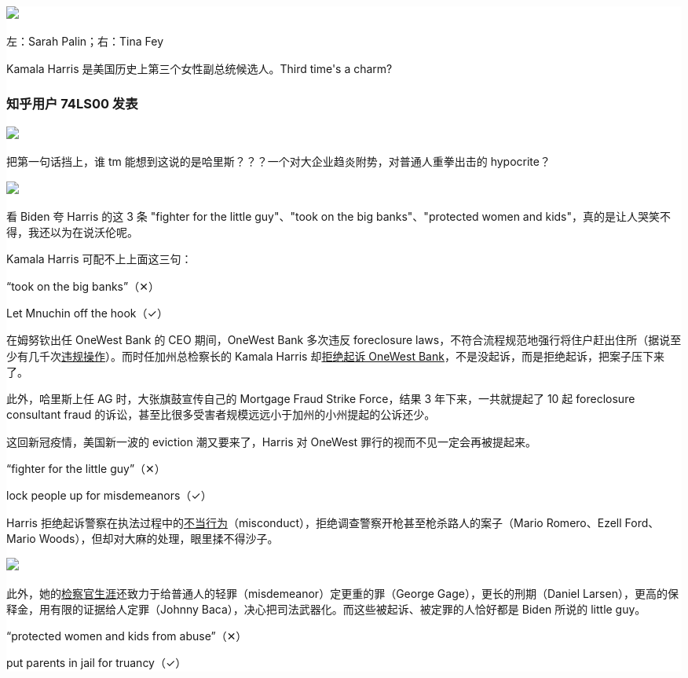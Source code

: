 ![](https://images.weserv.nl/?url=https%3A//pic2.zhimg.com/v2-bde9f3ae49c45ca77bd1276e96b9f5bc_r.jpg%3Fsource%3D1940ef5c)

左：Sarah Palin；右：Tina Fey

Kamala Harris 是美国历史上第三个女性副总统候选人。Third time's a charm?
    
    
    
    
### 知乎用户 74LS00 发表
    


![](https://images.weserv.nl/?url=https%3A//pic3.zhimg.com/v2-32d8b9af787648cc0c717dc8f6816194_r.jpg%3Fsource%3D1940ef5c)

把第一句话挡上，谁 tm 能想到这说的是哈里斯？？？一个对大企业趋炎附势，对普通人重拳出击的 hypocrite？



![](https://images.weserv.nl/?url=https%3A//pic4.zhimg.com/v2-d3b7b7fa17fd3ab4796e87c76526a500_r.jpg%3Fsource%3D1940ef5c)

看 Biden 夸 Harris 的这 3 条 "fighter for the little guy"、"took on the big banks"、"protected women and kids"，真的是让人哭笑不得，我还以为在说沃伦呢。

Kamala Harris 可配不上上面这三句：

“took on the big banks”（✕）

Let Mnuchin off the hook（✓）

在姆努钦出任 OneWest Bank 的 CEO 期间，OneWest Bank 多次违反 foreclosure laws，不符合流程规范地强行将住户赶出住所（据说至少有几千次[违规操作](https://link.zhihu.com/?target=https%3A//theintercept.com/2017/01/03/treasury-nominee-steve-mnuchins-bank-accused-of-widespread-misconduct-in-leaked-memo/)）。而时任加州总检察长的 Kamala Harris 却[拒绝起诉 OneWest Bank](https://link.zhihu.com/?target=https%3A//theintercept.com/2017/01/05/kamala-harris-fails-to-explain-why-she-didnt-prosecute-steven-mnuchins-bank/)，不是没起诉，而是拒绝起诉，把案子压下来了。

此外，哈里斯上任 AG 时，大张旗鼓宣传自己的 Mortgage Fraud Strike Force，结果 3 年下来，一共就提起了 10 起 foreclosure consultant fraud 的诉讼，甚至比很多受害者规模远远小于加州的小州提起的公诉还少。

这回新冠疫情，美国新一波的 eviction 潮又要来了，Harris 对 OneWest 罪行的视而不见一定会再被提起来。

“fighter for the little guy”（✕）

lock people up for misdemeanors（✓）

Harris 拒绝起诉警察在执法过程中的[不当行为](https://link.zhihu.com/?target=https%3A//www.vox.com/future-perfect/2019/1/23/18184192/kamala-harris-president-campaign-criminal-justice-record)（misconduct），拒绝调查警察开枪甚至枪杀路人的案子（Mario Romero、Ezell Ford、Mario Woods），但却对大麻的处理，眼里揉不得沙子。



![](https://images.weserv.nl/?url=https%3A//pic2.zhimg.com/v2-b7daf88b6cd492af56fb9022b093c0c4_r.jpg%3Fsource%3D1940ef5c)

此外，她的[检察官生涯](https://link.zhihu.com/?target=https%3A//www.nytimes.com/2019/01/17/opinion/kamala-harris-criminal-justice.html)还致力于给普通人的轻罪（misdemeanor）定更重的罪（George Gage），更长的刑期（Daniel Larsen），更高的保释金，用有限的证据给人定罪（Johnny Baca），决心把司法武器化。而这些被起诉、被定罪的人恰好都是 Biden 所说的 little guy。

“protected women and kids from abuse”（✕）

put parents in jail for truancy（✓）
